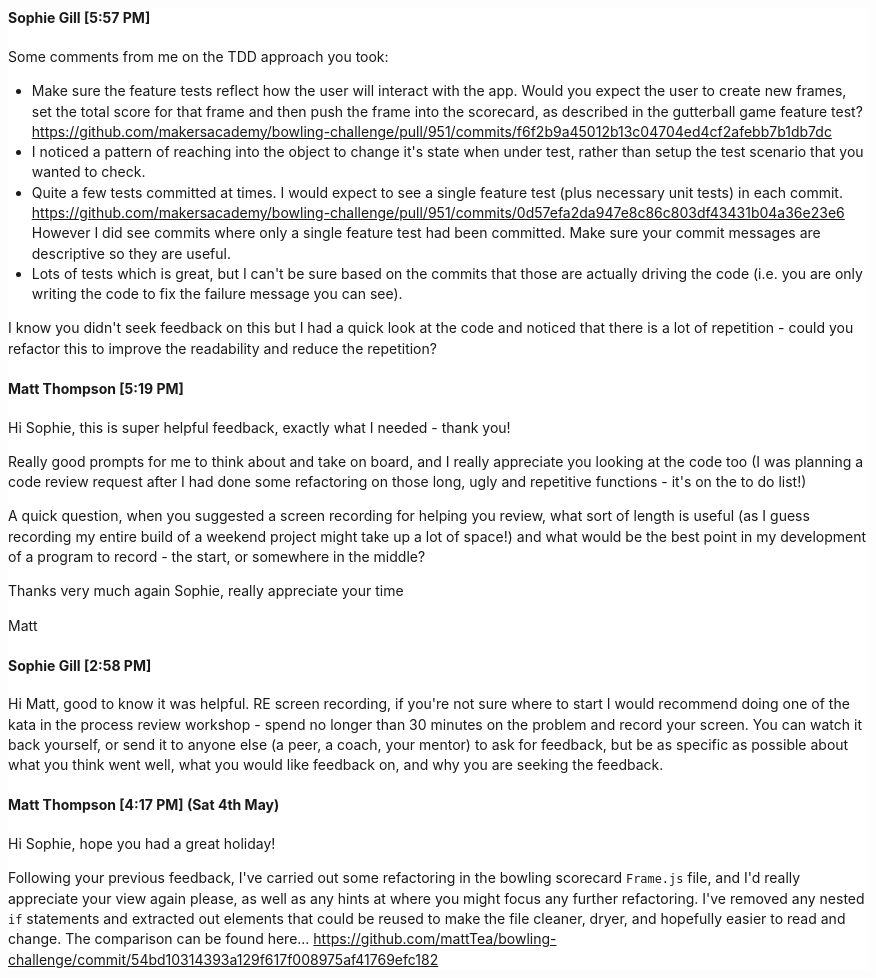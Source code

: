 #### Sophie Gill [5:57 PM]
Some comments from me on the TDD approach you took:
- Make sure the feature tests reflect how the user will interact with the app. Would you expect the user to create new frames, set the total score for that frame and then push the frame into the scorecard, as described in the gutterball game feature test? https://github.com/makersacademy/bowling-challenge/pull/951/commits/f6f2b9a45012b13c04704ed4cf2afebb7b1db7dc
- I noticed a pattern of reaching into the object to change it's state when under test, rather than setup the test scenario that you wanted to check.
- Quite a few tests committed at times. I would expect to see a single feature test (plus necessary unit tests) in each commit. https://github.com/makersacademy/bowling-challenge/pull/951/commits/0d57efa2da947e8c86c803df43431b04a36e23e6
However I did see commits where only a single feature test had been committed. Make sure your commit messages are descriptive so they are useful.
- Lots of tests which is great, but I can't be sure based on the commits that those are actually driving the code (i.e. you are only writing the code to fix the failure message you can see).

I know you didn't seek feedback on this but I had a quick look at the code and noticed that there is a lot of repetition - could you refactor this to improve the readability and reduce the repetition?

#### Matt Thompson [5:19 PM]
Hi Sophie, this is super helpful feedback, exactly what I needed - thank you!

Really good prompts for me to think about and take on board, and I really appreciate you looking at the code too (I was planning a code review request after I had done some refactoring on those long, ugly and repetitive functions - it's on the to do list!)

A quick question, when you suggested a screen recording for helping you review, what sort of length is useful (as I guess recording my entire build of a weekend project might take up a lot of space!) and what would be the best point in my development of a program to record - the start, or somewhere in the middle?

Thanks very much again Sophie, really appreciate your time

Matt

#### Sophie Gill [2:58 PM]
Hi Matt, good to know it was helpful.
RE screen recording, if you're not sure where to start I would recommend doing one of the kata in the process review workshop - spend no longer than 30 minutes on the problem and record your screen.
You can watch it back yourself, or send it to anyone else (a peer, a coach, your mentor) to ask for feedback, but be as specific as possible about what you think went well, what you would like feedback on, and why you are seeking the feedback.

#### Matt Thompson [4:17 PM] (Sat 4th May)
Hi Sophie, hope you had a great holiday!

Following your previous feedback, I've carried out some refactoring in the bowling scorecard `Frame.js` file, and I'd really appreciate your view again please, as well as any hints at where you might focus any further refactoring. I've removed any nested `if` statements and extracted out elements that could be reused to make the file cleaner, dryer, and hopefully easier to read and change. The comparison can be found here... https://github.com/mattTea/bowling-challenge/commit/54bd10314393a129f617f008975af41769efc182
